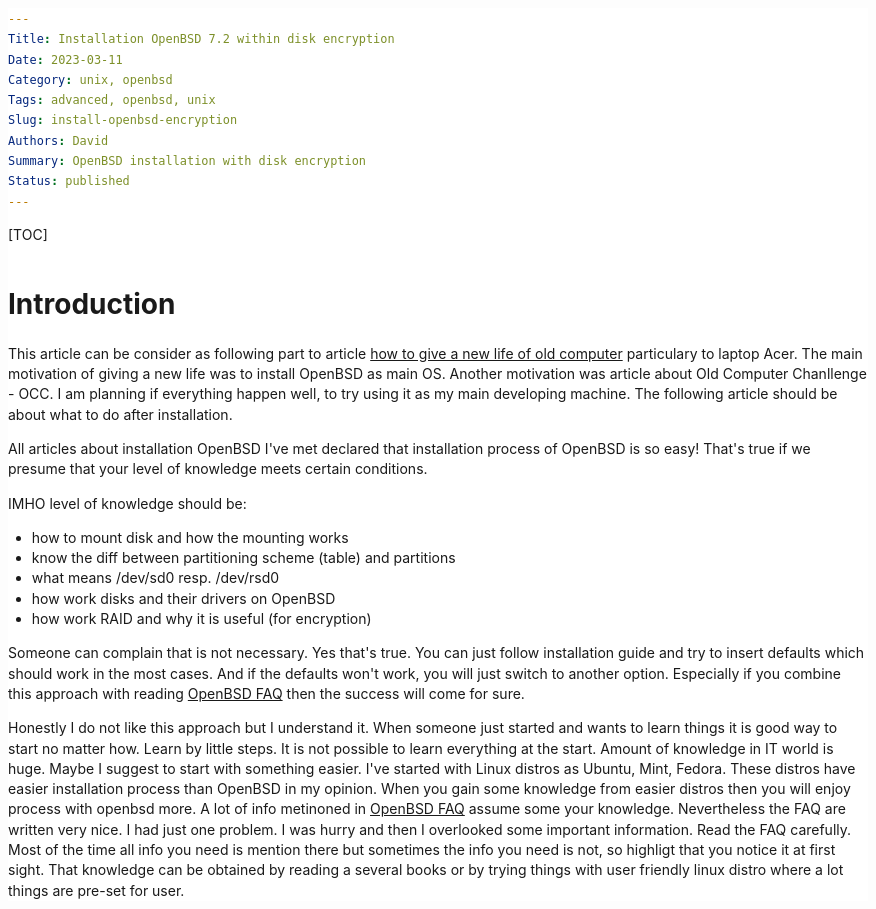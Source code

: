 ```yaml
---
Title: Installation OpenBSD 7.2 within disk encryption
Date: 2023-03-11
Category: unix, openbsd
Tags: advanced, openbsd, unix
Slug: install-openbsd-encryption
Authors: David
Summary: OpenBSD installation with disk encryption
Status: published
---
```


[TOC]

# Introduction

This article can be consider as following part to article [how to give a new life
of old computer](https://nappex.github.io/myblog/Acer-V5-431-BIOS-OCC)
particulary to laptop Acer. The main motivation of giving a new life
was to install OpenBSD as main OS. Another motivation was article about Old Computer Chanllenge - OCC.
I am planning if everything happen well, to try using it as my main developing machine.
The following article should be about what to do after installation.

All articles about installation OpenBSD I've met declared that installation process of OpenBSD is so
easy! That's true if we presume that your level of knowledge meets certain conditions.

IMHO level of knowledge should be:

* how to mount disk and how the mounting works
* know the diff between partitioning scheme (table) and partitions
* what means /dev/sd0 resp. /dev/rsd0
* how work disks and their drivers on OpenBSD
* how work RAID and why it is useful (for encryption)

Someone can complain that is not necessary. Yes that's true. You can just follow installation
guide and try to insert defaults which should work in the most cases. And if the defaults won't work,
you will just switch to another option. Especially if you combine this approach with reading
[OpenBSD FAQ](https://www.openbsd.org/faq/index.html) then the success will come for sure.

Honestly I do not like this approach but I understand it. When someone just started and wants
to learn things it is good way to start no matter how. Learn by little steps. It is not possible to
learn everything at the start. Amount of knowledge in IT world is huge.
Maybe I suggest to start with something easier. I've started with Linux distros as Ubuntu, Mint, Fedora.
These distros have easier installation process than OpenBSD in my opinion. When you gain
some knowledge from easier distros then you will enjoy process with openbsd more.
A lot of info metinoned in [OpenBSD FAQ](https://www.openbsd.org/faq/index.html) assume
some your knowledge. Nevertheless the FAQ are written very nice. I had just one problem.
I was hurry and then I overlooked some important information. Read the FAQ carefully.
Most of the time all info you need is mention there but sometimes the info you need is not,
so highligt that you notice it at first sight.
That knowledge can be obtained by reading a several books or by trying things
with user friendly linux distro where a lot things are pre-set for user.
